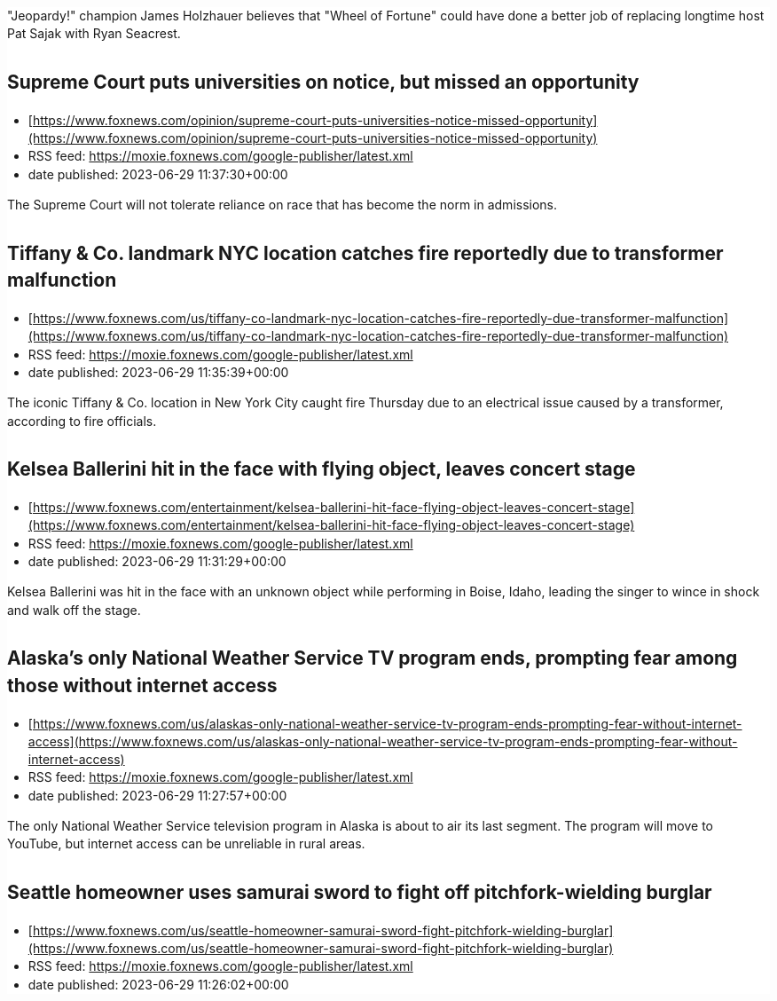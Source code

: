 &quot;Jeopardy!&quot; champion James Holzhauer believes that &quot;Wheel of Fortune&quot; could have done a better job of replacing longtime host Pat Sajak with Ryan Seacrest.

## Supreme Court puts universities on notice, but missed an opportunity
 - [https://www.foxnews.com/opinion/supreme-court-puts-universities-notice-missed-opportunity](https://www.foxnews.com/opinion/supreme-court-puts-universities-notice-missed-opportunity)
 - RSS feed: https://moxie.foxnews.com/google-publisher/latest.xml
 - date published: 2023-06-29 11:37:30+00:00

The Supreme Court will not tolerate reliance on race that has become the norm in admissions.

## Tiffany & Co. landmark NYC location catches fire reportedly due to transformer malfunction
 - [https://www.foxnews.com/us/tiffany-co-landmark-nyc-location-catches-fire-reportedly-due-transformer-malfunction](https://www.foxnews.com/us/tiffany-co-landmark-nyc-location-catches-fire-reportedly-due-transformer-malfunction)
 - RSS feed: https://moxie.foxnews.com/google-publisher/latest.xml
 - date published: 2023-06-29 11:35:39+00:00

The iconic Tiffany &amp; Co. location in New York City caught fire Thursday due to an electrical issue caused by a transformer, according to fire officials.

## Kelsea Ballerini hit in the face with flying object, leaves concert stage
 - [https://www.foxnews.com/entertainment/kelsea-ballerini-hit-face-flying-object-leaves-concert-stage](https://www.foxnews.com/entertainment/kelsea-ballerini-hit-face-flying-object-leaves-concert-stage)
 - RSS feed: https://moxie.foxnews.com/google-publisher/latest.xml
 - date published: 2023-06-29 11:31:29+00:00

Kelsea Ballerini was hit in the face with an unknown object while performing in Boise, Idaho, leading the singer to wince in shock and walk off the stage.

## Alaska’s only National Weather Service TV program ends, prompting fear among those without internet access
 - [https://www.foxnews.com/us/alaskas-only-national-weather-service-tv-program-ends-prompting-fear-without-internet-access](https://www.foxnews.com/us/alaskas-only-national-weather-service-tv-program-ends-prompting-fear-without-internet-access)
 - RSS feed: https://moxie.foxnews.com/google-publisher/latest.xml
 - date published: 2023-06-29 11:27:57+00:00

The only National Weather Service television program in Alaska is about to air its last segment. The program will move to YouTube, but internet access can be unreliable in rural areas.

## Seattle homeowner uses samurai sword to fight off pitchfork-wielding burglar
 - [https://www.foxnews.com/us/seattle-homeowner-samurai-sword-fight-pitchfork-wielding-burglar](https://www.foxnews.com/us/seattle-homeowner-samurai-sword-fight-pitchfork-wielding-burglar)
 - RSS feed: https://moxie.foxnews.com/google-publisher/latest.xml
 - date published: 2023-06-29 11:26:02+00:00
